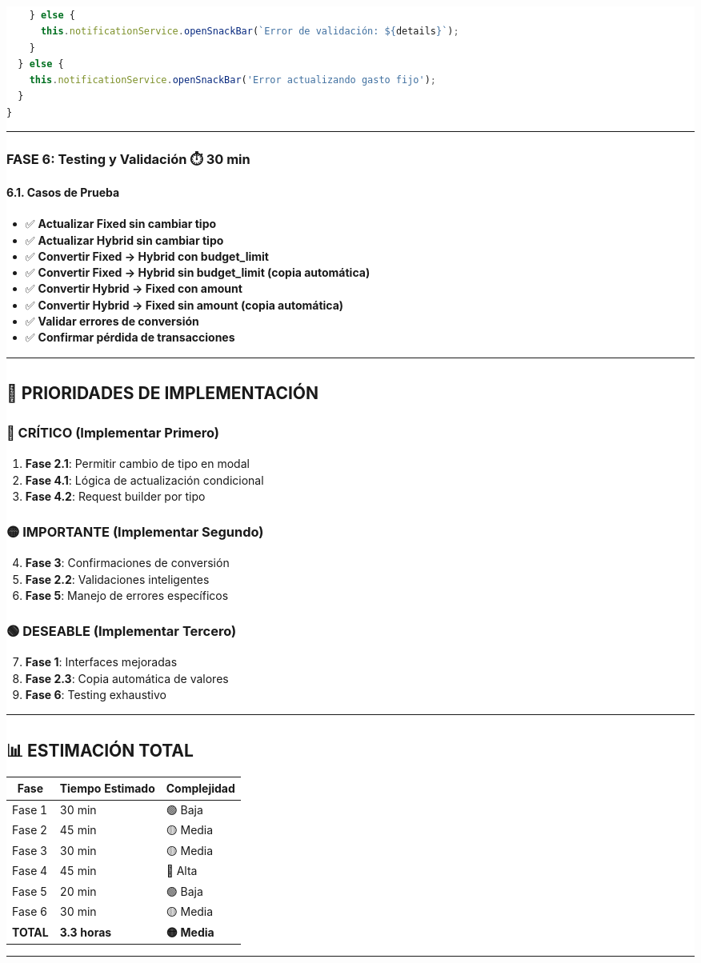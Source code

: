 ```typescript
    } else {
      this.notificationService.openSnackBar(`Error de validación: ${details}`);
    }
  } else {
    this.notificationService.openSnackBar('Error actualizando gasto fijo');
  }
}
```

---

### **FASE 6: Testing y Validación** ⏱️ 30 min

#### **6.1. Casos de Prueba**
- ✅ **Actualizar Fixed sin cambiar tipo**
- ✅ **Actualizar Hybrid sin cambiar tipo**  
- ✅ **Convertir Fixed → Hybrid con budget_limit**
- ✅ **Convertir Fixed → Hybrid sin budget_limit (copia automática)**
- ✅ **Convertir Hybrid → Fixed con amount**
- ✅ **Convertir Hybrid → Fixed sin amount (copia automática)**
- ✅ **Validar errores de conversión**
- ✅ **Confirmar pérdida de transacciones**

---

## 🎯 **PRIORIDADES DE IMPLEMENTACIÓN**

### **🔴 CRÍTICO (Implementar Primero)**
1. **Fase 2.1**: Permitir cambio de tipo en modal
2. **Fase 4.1**: Lógica de actualización condicional
3. **Fase 4.2**: Request builder por tipo

### **🟡 IMPORTANTE (Implementar Segundo)**  
4. **Fase 3**: Confirmaciones de conversión
5. **Fase 2.2**: Validaciones inteligentes
6. **Fase 5**: Manejo de errores específicos

### **🟢 DESEABLE (Implementar Tercero)**
7. **Fase 1**: Interfaces mejoradas
8. **Fase 2.3**: Copia automática de valores
9. **Fase 6**: Testing exhaustivo

---

## 📊 **ESTIMACIÓN TOTAL**

| **Fase** | **Tiempo Estimado** | **Complejidad** |
|----------|-------------------|-----------------|
| Fase 1   | 30 min           | 🟢 Baja        |
| Fase 2   | 45 min           | 🟡 Media       |
| Fase 3   | 30 min           | 🟡 Media       |
| Fase 4   | 45 min           | 🔴 Alta        |
| Fase 5   | 20 min           | 🟢 Baja        |
| Fase 6   | 30 min           | 🟡 Media       |
| **TOTAL** | **3.3 horas**    | **🟡 Media**   |

---